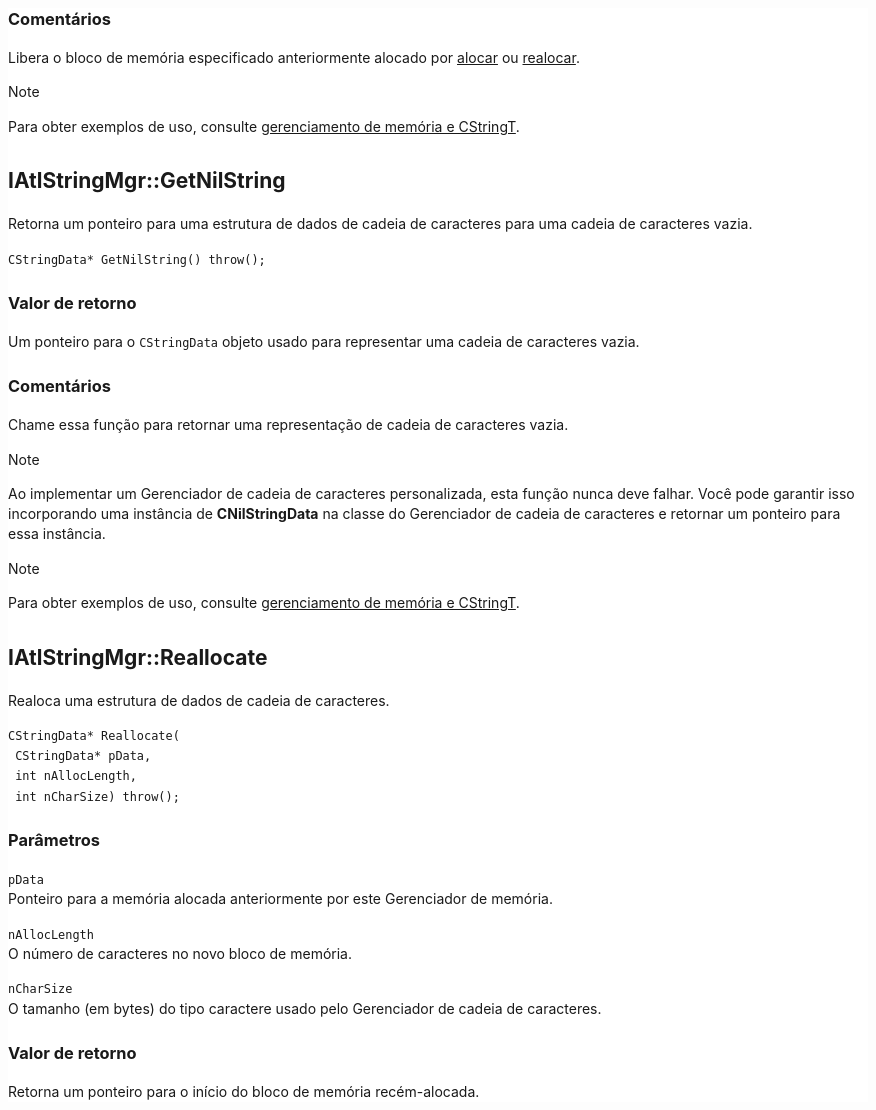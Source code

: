 ### <a name="remarks"></a>Comentários  
 Libera o bloco de memória especificado anteriormente alocado por [alocar](#allocate) ou [realocar](../../atl/reference/iatlmemmgr-class.md#reallocate).  
  
> [!NOTE]
>  Para obter exemplos de uso, consulte [gerenciamento de memória e CStringT](../../atl-mfc-shared/memory-management-with-cstringt.md).  
  
##  <a name="getnilstring"></a>IAtlStringMgr::GetNilString  
 Retorna um ponteiro para uma estrutura de dados de cadeia de caracteres para uma cadeia de caracteres vazia.  
  
```
CStringData* GetNilString() throw();
```  
  
### <a name="return-value"></a>Valor de retorno  
 Um ponteiro para o `CStringData` objeto usado para representar uma cadeia de caracteres vazia.  
  
### <a name="remarks"></a>Comentários  
 Chame essa função para retornar uma representação de cadeia de caracteres vazia.  
  
> [!NOTE]
>  Ao implementar um Gerenciador de cadeia de caracteres personalizada, esta função nunca deve falhar. Você pode garantir isso incorporando uma instância de **CNilStringData** na classe do Gerenciador de cadeia de caracteres e retornar um ponteiro para essa instância.  
  
> [!NOTE]
>  Para obter exemplos de uso, consulte [gerenciamento de memória e CStringT](../../atl-mfc-shared/memory-management-with-cstringt.md).  
  
##  <a name="reallocate"></a>IAtlStringMgr::Reallocate  
 Realoca uma estrutura de dados de cadeia de caracteres.  
  
```
CStringData* Reallocate(  
 CStringData* pData,
 int nAllocLength,
 int nCharSize) throw();
```  
  
### <a name="parameters"></a>Parâmetros  
 `pData`  
 Ponteiro para a memória alocada anteriormente por este Gerenciador de memória.  
  
 `nAllocLength`  
 O número de caracteres no novo bloco de memória.  
  
 `nCharSize`  
 O tamanho (em bytes) do tipo caractere usado pelo Gerenciador de cadeia de caracteres.  
  
### <a name="return-value"></a>Valor de retorno  
 Retorna um ponteiro para o início do bloco de memória recém-alocada.  
  